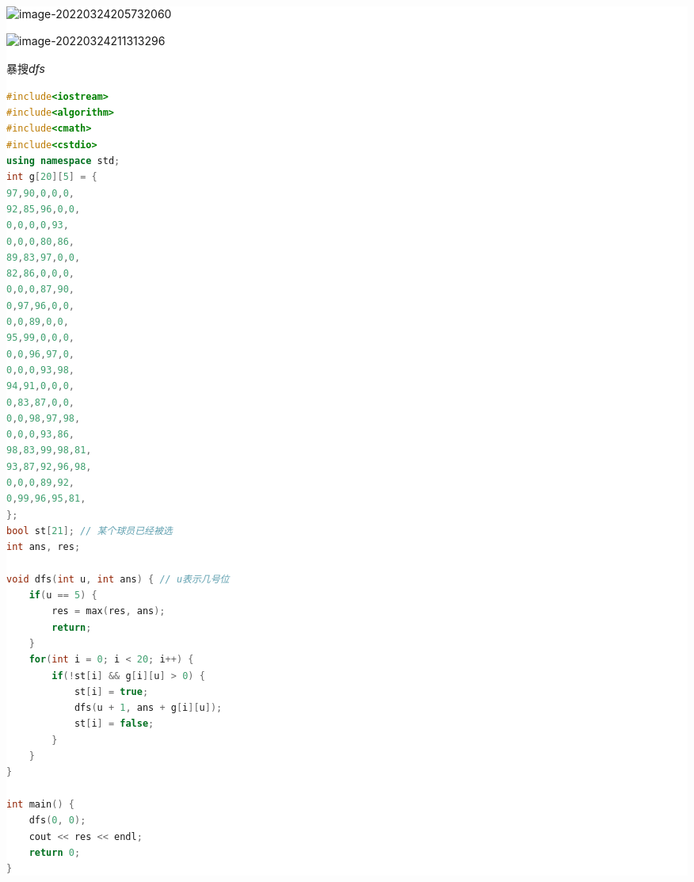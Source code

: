 ![image-20220324205732060](https://cdn.jsdelivr.net/gh/moon-Light404/my-picGo@master/img/image-20220324205732060.png)









![image-20220324211313296](https://cdn.jsdelivr.net/gh/moon-Light404/my-picGo@master/img/image-20220324211313296.png)

暴搜$dfs$

```c++
#include<iostream>
#include<algorithm>
#include<cmath>
#include<cstdio>
using namespace std;
int g[20][5] = {
97,90,0,0,0,
92,85,96,0,0,
0,0,0,0,93,
0,0,0,80,86,
89,83,97,0,0,
82,86,0,0,0,
0,0,0,87,90,
0,97,96,0,0,
0,0,89,0,0,
95,99,0,0,0,
0,0,96,97,0,
0,0,0,93,98,
94,91,0,0,0,
0,83,87,0,0,
0,0,98,97,98,
0,0,0,93,86,
98,83,99,98,81,
93,87,92,96,98,
0,0,0,89,92,
0,99,96,95,81,
};
bool st[21]; // 某个球员已经被选 
int ans, res;

void dfs(int u, int ans) { // u表示几号位 
	if(u == 5) {
		res = max(res, ans);
		return;
	}
	for(int i = 0; i < 20; i++) {
		if(!st[i] && g[i][u] > 0) {
			st[i] = true;
			dfs(u + 1, ans + g[i][u]);	
			st[i] = false;
		}
	}
}

int main() {
	dfs(0, 0);
	cout << res << endl;
	return 0;
}
```
